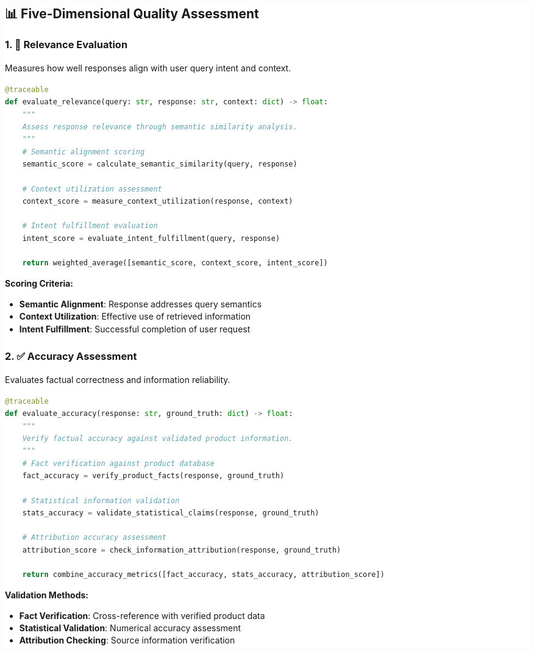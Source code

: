 ## 📊 **Five-Dimensional Quality Assessment**

### **1. 🎯 Relevance Evaluation**

Measures how well responses align with user query intent and context.

```python
@traceable
def evaluate_relevance(query: str, response: str, context: dict) -> float:
    """
    Assess response relevance through semantic similarity analysis.
    """
    # Semantic alignment scoring
    semantic_score = calculate_semantic_similarity(query, response)
    
    # Context utilization assessment
    context_score = measure_context_utilization(response, context)
    
    # Intent fulfillment evaluation
    intent_score = evaluate_intent_fulfillment(query, response)
    
    return weighted_average([semantic_score, context_score, intent_score])
```

**Scoring Criteria:**
- **Semantic Alignment**: Response addresses query semantics
- **Context Utilization**: Effective use of retrieved information
- **Intent Fulfillment**: Successful completion of user request

### **2. ✅ Accuracy Assessment**

Evaluates factual correctness and information reliability.

```python
@traceable
def evaluate_accuracy(response: str, ground_truth: dict) -> float:
    """
    Verify factual accuracy against validated product information.
    """
    # Fact verification against product database
    fact_accuracy = verify_product_facts(response, ground_truth)
    
    # Statistical information validation
    stats_accuracy = validate_statistical_claims(response, ground_truth)
    
    # Attribution accuracy assessment
    attribution_score = check_information_attribution(response, ground_truth)
    
    return combine_accuracy_metrics([fact_accuracy, stats_accuracy, attribution_score])
```

**Validation Methods:**
- **Fact Verification**: Cross-reference with verified product data
- **Statistical Validation**: Numerical accuracy assessment
- **Attribution Checking**: Source information verification
